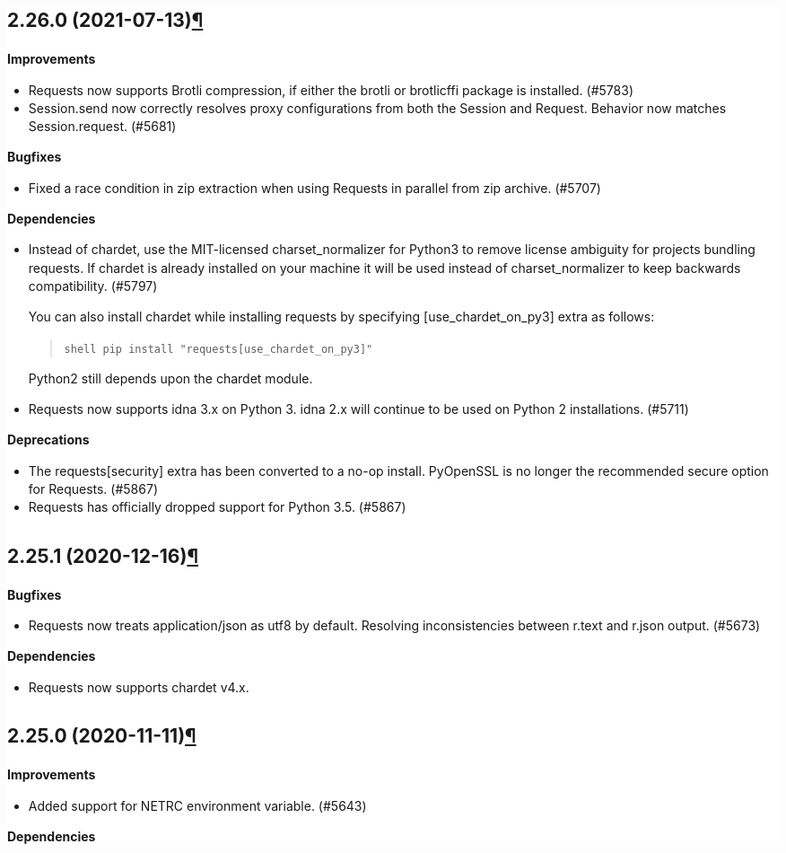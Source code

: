 ## 2.26.0 (2021-07-13)[¶](#id13 "Link to this heading")

**Improvements**

* Requests now supports Brotli compression, if either the brotli or
  brotlicffi package is installed. (#5783)
* Session.send now correctly resolves proxy configurations from both
  the Session and Request. Behavior now matches Session.request. (#5681)

**Bugfixes**

* Fixed a race condition in zip extraction when using Requests in parallel
  from zip archive. (#5707)

**Dependencies**

* Instead of chardet, use the MIT-licensed charset\_normalizer for Python3
  to remove license ambiguity for projects bundling requests. If chardet
  is already installed on your machine it will be used instead of charset\_normalizer
  to keep backwards compatibility. (#5797)
  
  You can also install chardet while installing requests by
  specifying [use\_chardet\_on\_py3] extra as follows:
  
  > ``shell
  > pip install "requests[use_chardet_on_py3]"
  > ``
  
  Python2 still depends upon the chardet module.
* Requests now supports idna 3.x on Python 3. idna 2.x will continue to
  be used on Python 2 installations. (#5711)

**Deprecations**

* The requests[security] extra has been converted to a no-op install.
  PyOpenSSL is no longer the recommended secure option for Requests. (#5867)
* Requests has officially dropped support for Python 3.5. (#5867)

## 2.25.1 (2020-12-16)[¶](#id14 "Link to this heading")

**Bugfixes**

* Requests now treats application/json as utf8 by default. Resolving
  inconsistencies between r.text and r.json output. (#5673)

**Dependencies**

* Requests now supports chardet v4.x.

## 2.25.0 (2020-11-11)[¶](#id15 "Link to this heading")

**Improvements**

* Added support for NETRC environment variable. (#5643)

**Dependencies**
